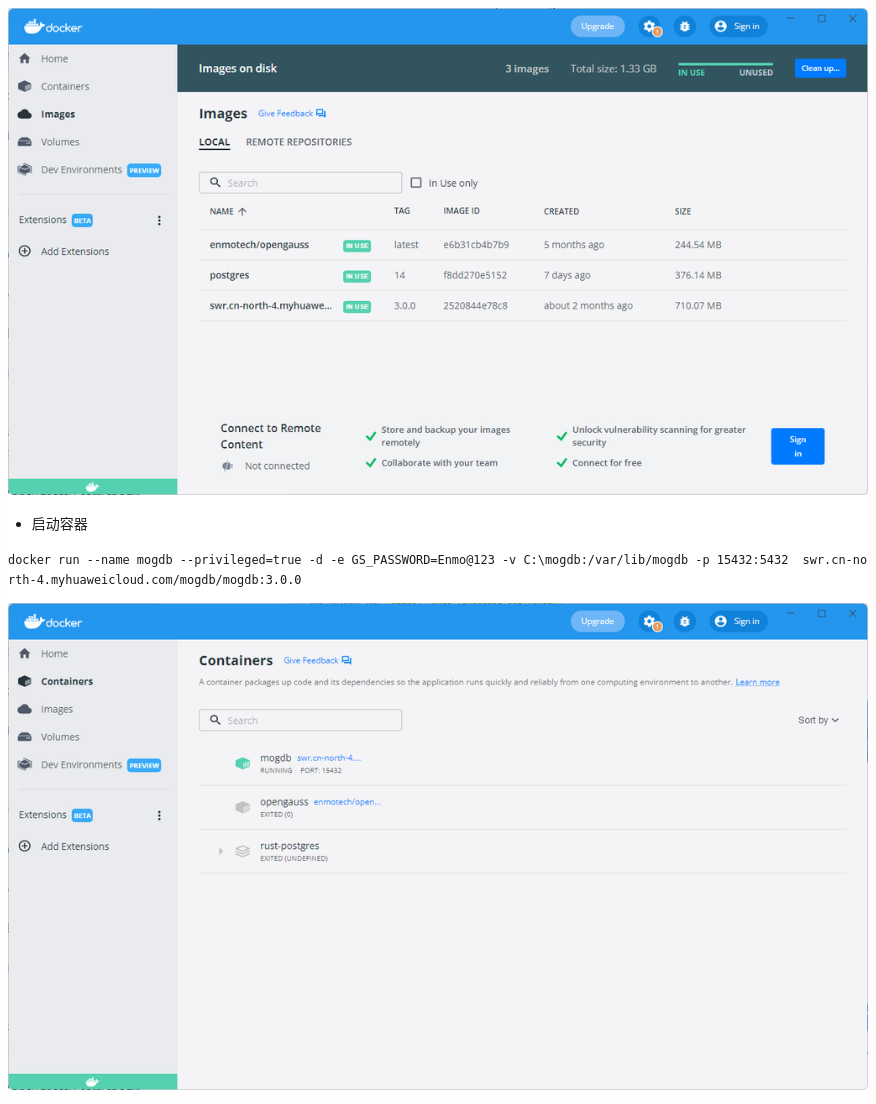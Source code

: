 ![image.png](./figures/rust1.png)

- 启动容器

```
docker run --name mogdb --privileged=true -d -e GS_PASSWORD=Enmo@123 -v C:\mogdb:/var/lib/mogdb -p 15432:5432  swr.cn-north-4.myhuaweicloud.com/mogdb/mogdb:3.0.0
```

![image.png](./figures/rust2.png)
